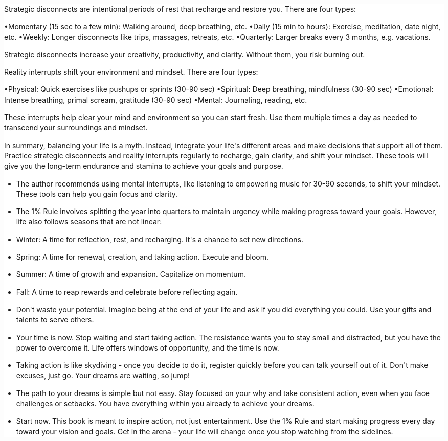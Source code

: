 Strategic disconnects are intentional periods of rest that recharge and restore you. There are four types:

•Momentary (15 sec to a few min): Walking around, deep breathing, etc. 
•Daily (15 min to hours): Exercise, meditation, date night, etc.
•Weekly: Longer disconnects like trips, massages, retreats, etc. 
•Quarterly: Larger breaks every 3 months, e.g. vacations.

Strategic disconnects increase your creativity, productivity, and clarity. Without them, you risk burning out.

Reality interrupts shift your environment and mindset. There are four types:

•Physical: Quick exercises like pushups or sprints (30-90 sec) 
•Spiritual: Deep breathing, mindfulness (30-90 sec)
•Emotional: Intense breathing, primal scream, gratitude (30-90 sec)
•Mental: Journaling, reading, etc. 

These interrupts help clear your mind and environment so you can start fresh. Use them multiple times a day as needed to transcend your surroundings and mindset.

In summary, balancing your life is a myth. Instead, integrate your life's different areas and make decisions that support all of them. Practice strategic disconnects and reality interrupts regularly to recharge, gain clarity, and shift your mindset. These tools will give you the long-term endurance and stamina to achieve your goals and purpose.

 

- The author recommends using mental interrupts, like listening to empowering music for 30-90 seconds, to shift your mindset. These tools can help you gain focus and clarity.

- The 1% Rule involves splitting the year into quarters to maintain urgency while making progress toward your goals. However, life also follows seasons that are not linear:

- Winter: A time for reflection, rest, and recharging. It's a chance to set new directions.

- Spring: A time for renewal, creation, and taking action. Execute and bloom. 

- Summer: A time of growth and expansion. Capitalize on momentum.

- Fall: A time to reap rewards and celebrate before reflecting again.

- Don't waste your potential. Imagine being at the end of your life and ask if you did everything you could. Use your gifts and talents to serve others.

- Your time is now. Stop waiting and start taking action. The resistance wants you to stay small and distracted, but you have the power to overcome it. Life offers windows of opportunity, and the time is now.

- Taking action is like skydiving - once you decide to do it, register quickly before you can talk yourself out of it. Don't make excuses, just go. Your dreams are waiting, so jump!

- The path to your dreams is simple but not easy. Stay focused on your why and take consistent action, even when you face challenges or setbacks. You have everything within you already to achieve your dreams.

- Start now. This book is meant to inspire action, not just entertainment. Use the 1% Rule and start making progress every day toward your vision and goals. Get in the arena - your life will change once you stop watching from the sidelines.

